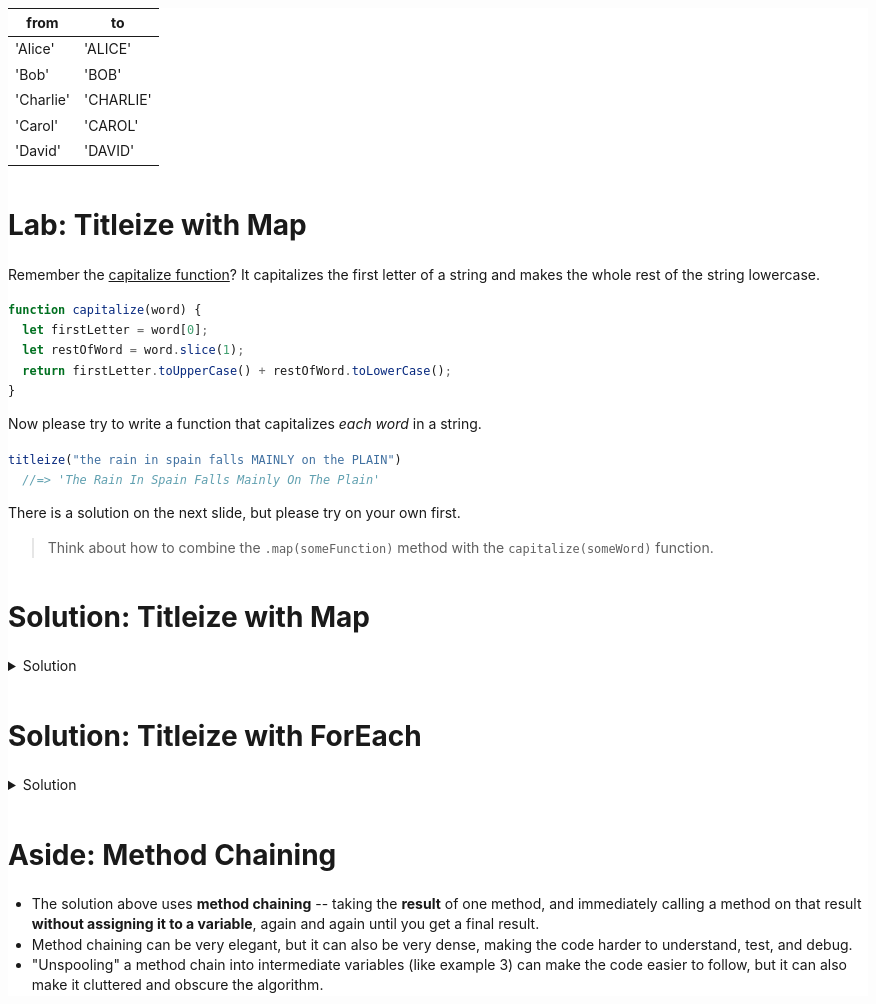 | from | to |
|---|---|
| 'Alice'| 'ALICE' |
| 'Bob'| 'BOB' |
| 'Charlie' | 'CHARLIE' |
| 'Carol' | 'CAROL' |
| 'David' | 'DAVID' |

# Lab: Titleize with Map

Remember the [capitalize function](/lessons/javascript-track/functions#anchor/capitalize)? It capitalizes the first letter of a string and makes the whole rest of the string lowercase.

```javascript
function capitalize(word) {
  let firstLetter = word[0];
  let restOfWord = word.slice(1);
  return firstLetter.toUpperCase() + restOfWord.toLowerCase();
}
```

Now please try to write a function that capitalizes *each word* in a string.

```javascript
titleize("the rain in spain falls MAINLY on the PLAIN")
  //=> 'The Rain In Spain Falls Mainly On The Plain'
```

There is a solution on the next slide, but please try on your own first.

> Think about how to combine the `.map(someFunction)` method with the `capitalize(someWord)` function.

# Solution: Titleize with Map

<details><summary>Solution</summary></details>

# Solution: Titleize with ForEach

<details><summary>Solution</summary></details>

# Aside: Method Chaining

* The solution above uses **method chaining** -- taking the **result** of one method, and immediately calling a method on that result **without assigning it to a variable**, again and again until you get a final result.
* Method chaining can be very elegant, but it can also be very dense, making the code harder to understand, test, and debug.
* "Unspooling" a method chain into intermediate variables (like example 3) can make the code easier to follow, but it can also make it cluttered and obscure the algorithm.
